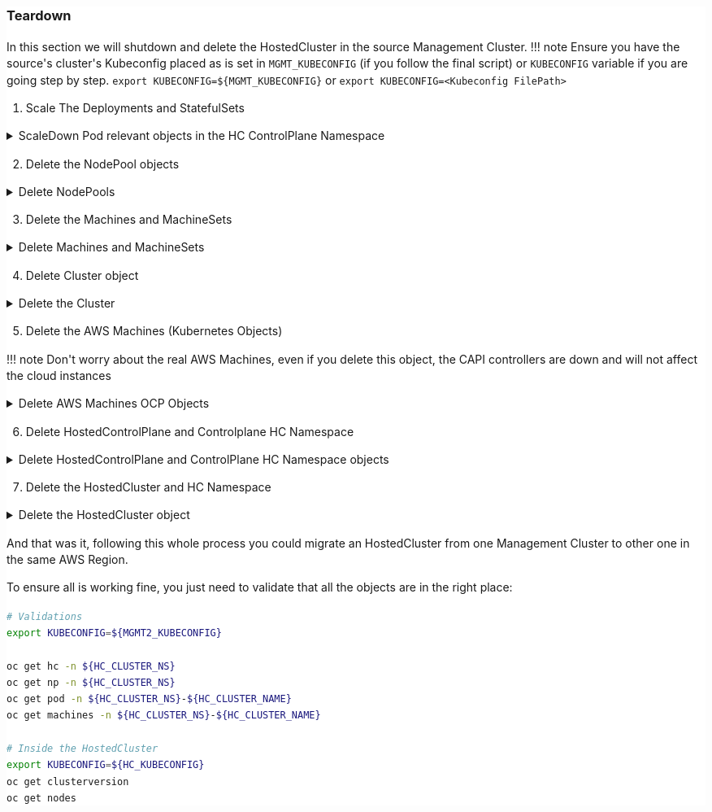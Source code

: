 ### Teardown

In this section we will shutdown and delete the HostedCluster in the source Management Cluster.
!!! note
    Ensure you have the source's cluster's Kubeconfig placed as is set in `MGMT_KUBECONFIG` (if you follow the final script) or `KUBECONFIG` variable if you are going step by step. `export KUBECONFIG=${MGMT_KUBECONFIG}` or `export KUBECONFIG=<Kubeconfig FilePath>`

1. Scale The Deployments and StatefulSets

<details><summary>ScaleDown Pod relevant objects in the HC ControlPlane Namespace</summary></details>

2. Delete the NodePool objects

<details><summary>Delete NodePools</summary></details>

3. Delete the Machines and MachineSets

<details><summary>Delete Machines and MachineSets</summary></details>

4. Delete Cluster object

<details><summary>Delete the Cluster</summary></details>

5. Delete the AWS Machines (Kubernetes Objects)

!!! note
    Don't worry about the real AWS Machines, even if you delete this object, the CAPI controllers are down and will not affect the cloud instances


<details><summary>Delete AWS Machines OCP Objects</summary></details>

6. Delete HostedControlPlane and Controlplane HC Namespace

<details><summary>Delete HostedControlPlane and ControlPlane HC Namespace objects</summary></details>

7. Delete the HostedCluster and HC Namespace

<details><summary>Delete the HostedCluster object</summary></details>

And that was it, following this whole process you could migrate an HostedCluster from one Management Cluster to other one in the same AWS Region.

To ensure all is working fine, you just need to validate that all the objects are in the right place:

```bash
# Validations
export KUBECONFIG=${MGMT2_KUBECONFIG}

oc get hc -n ${HC_CLUSTER_NS}
oc get np -n ${HC_CLUSTER_NS}
oc get pod -n ${HC_CLUSTER_NS}-${HC_CLUSTER_NAME}
oc get machines -n ${HC_CLUSTER_NS}-${HC_CLUSTER_NAME}

# Inside the HostedCluster
export KUBECONFIG=${HC_KUBECONFIG}
oc get clusterversion
oc get nodes
```
